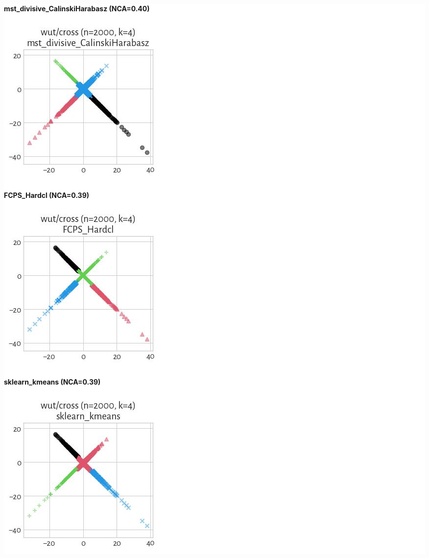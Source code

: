 

#### mst_divisive_CalinskiHarabasz (NCA=0.40)

![](wut/cross.result4.mst_divisive_CalinskiHarabasz.jpg)



#### FCPS_Hardcl (NCA=0.39)

![](wut/cross.result4.FCPS_Hardcl.jpg)



#### sklearn_kmeans (NCA=0.39)

![](wut/cross.result4.sklearn_kmeans.jpg)
